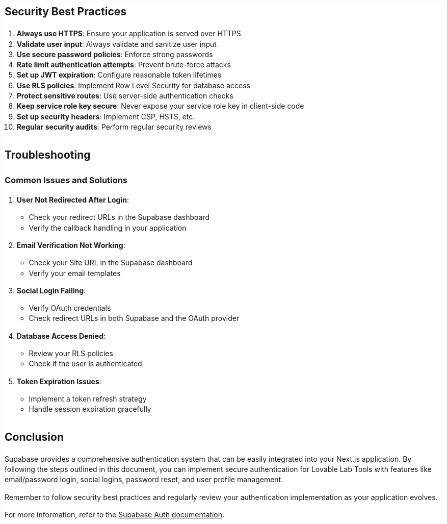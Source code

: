 ## Security Best Practices

1. **Always use HTTPS**: Ensure your application is served over HTTPS
2. **Validate user input**: Always validate and sanitize user input
3. **Use secure password policies**: Enforce strong passwords
4. **Rate limit authentication attempts**: Prevent brute-force attacks
5. **Set up JWT expiration**: Configure reasonable token lifetimes
6. **Use RLS policies**: Implement Row Level Security for database access
7. **Protect sensitive routes**: Use server-side authentication checks
8. **Keep service role key secure**: Never expose your service role key in client-side code
9. **Set up security headers**: Implement CSP, HSTS, etc.
10. **Regular security audits**: Perform regular security reviews

## Troubleshooting

### Common Issues and Solutions

1. **User Not Redirected After Login**:
   - Check your redirect URLs in the Supabase dashboard
   - Verify the callback handling in your application

2. **Email Verification Not Working**:
   - Check your Site URL in the Supabase dashboard
   - Verify your email templates

3. **Social Login Failing**:
   - Verify OAuth credentials
   - Check redirect URLs in both Supabase and the OAuth provider

4. **Database Access Denied**:
   - Review your RLS policies
   - Check if the user is authenticated

5. **Token Expiration Issues**:
   - Implement a token refresh strategy
   - Handle session expiration gracefully

## Conclusion

Supabase provides a comprehensive authentication system that can be easily integrated into your Next.js application. By following the steps outlined in this document, you can implement secure authentication for Lovable Lab Tools with features like email/password login, social logins, password reset, and user profile management.

Remember to follow security best practices and regularly review your authentication implementation as your application evolves.

For more information, refer to the [Supabase Auth documentation](https://supabase.com/docs/guides/auth). 